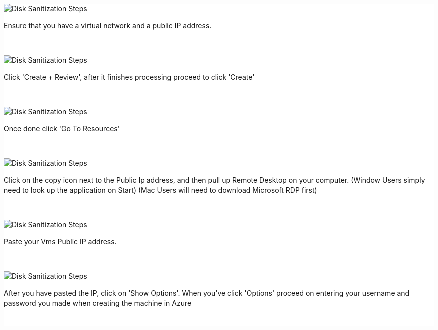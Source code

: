 <p>
<img src="https://camo.githubusercontent.com/569957a0932322ac7ce945521159ceacfcdfd58d5383a51aeca21a76eafba451/68747470733a2f2f692e696d6775722e636f6d2f7054314659414f2e706e67" height="80%" width="80%" alt="Disk Sanitization Steps"/>
</p>
<p>
Ensure that you have a virtual network and a public IP address.
</p>
<br />

<p>
<img src="https://camo.githubusercontent.com/44e0c100cb1f090726d123f0ea6795120fce7b701851f519de519566a14f18e4/68747470733a2f2f692e696d6775722e636f6d2f517262756a7a432e706e67" height="80%" width="80%" alt="Disk Sanitization Steps"/>
</p>
<p>
Click 'Create + Review', after it finishes processing proceed to click 'Create'
</p>
<br />

<p>
<img src="https://camo.githubusercontent.com/b6adbaf4094881fbe9c8c37e59ce58afe328e264ae5e4ca341b826d62a7ef9ee/68747470733a2f2f692e696d6775722e636f6d2f4b4958475a784d2e706e67" height="80%" width="80%" alt="Disk Sanitization Steps"/>
</p>
<p>
Once done click 'Go To Resources'
</p>
<br />

<p>
<img src="https://camo.githubusercontent.com/e12902f4a9591cec7b91a3e07342ff0f2e4950c84467ff495c2dae93b287e2d1/68747470733a2f2f692e696d6775722e636f6d2f6b354c786c31632e706e67" height="80%" width="80%" alt="Disk Sanitization Steps"/>
</p>
<p>
Click on the copy icon next to the Public Ip address, and then pull up Remote Desktop on your computer. (Window Users simply need to look up the application on Start) (Mac Users will need to download Microsoft RDP first)
</p>
<br />

<p>
<img src="https://camo.githubusercontent.com/7ff31e5670f1dfeab09566d5030289cdcbf1ff7b6f30ede1ec094ab8ed867971/68747470733a2f2f692e696d6775722e636f6d2f6d536a6a3057522e706e67" height="80%" width="80%" alt="Disk Sanitization Steps"/>
</p>
<p>
Paste your Vms Public IP address.
</p>
<br />

<p>
<img src="https://camo.githubusercontent.com/0faef72850642a8fbe02da940a10e25c5518f622284e5db88a07b603a6d79d71/68747470733a2f2f692e696d6775722e636f6d2f713946465a78472e706e67" height="80%" width="80%" alt="Disk Sanitization Steps"/>
</p>
<p>
After you have pasted the IP, click on 'Show Options'. When you've click 'Options' proceed on entering your username and password you made when creating the machine in Azure
</p>
<br />
